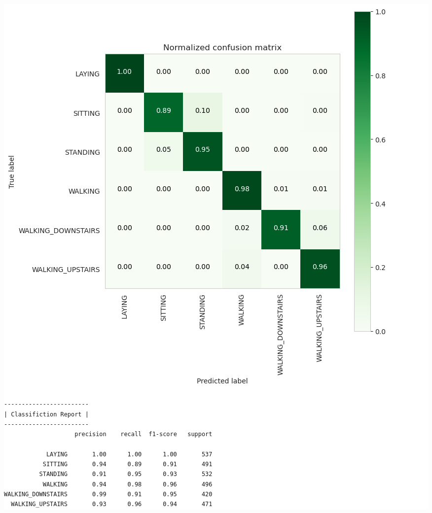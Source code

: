 ![png](output_73_1.png)
    


    
    
    ------------------------
    | Classifiction Report |
    ------------------------
                        precision    recall  f1-score   support
    
                LAYING       1.00      1.00      1.00       537
               SITTING       0.94      0.89      0.91       491
              STANDING       0.91      0.95      0.93       532
               WALKING       0.94      0.98      0.96       496
    WALKING_DOWNSTAIRS       0.99      0.91      0.95       420
      WALKING_UPSTAIRS       0.93      0.96      0.94       471
    